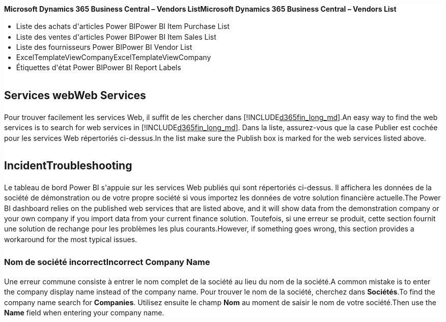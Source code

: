 
<span data-ttu-id="4a3cc-189">**Microsoft Dynamics 365 Business Central – Vendors List**</span><span class="sxs-lookup"><span data-stu-id="4a3cc-189">**Microsoft Dynamics 365 Business Central – Vendors List**</span></span>
- <span data-ttu-id="4a3cc-190">Liste des achats d'articles Power BI</span><span class="sxs-lookup"><span data-stu-id="4a3cc-190">Power BI Item Purchase List</span></span>
- <span data-ttu-id="4a3cc-191">Liste des ventes d'articles Power BI</span><span class="sxs-lookup"><span data-stu-id="4a3cc-191">Power BI Item Sales List</span></span>
- <span data-ttu-id="4a3cc-192">Liste des fournisseurs Power BI</span><span class="sxs-lookup"><span data-stu-id="4a3cc-192">Power BI Vendor List</span></span>
- <span data-ttu-id="4a3cc-193">ExcelTemplateViewCompany</span><span class="sxs-lookup"><span data-stu-id="4a3cc-193">ExcelTemplateViewCompany</span></span>
- <span data-ttu-id="4a3cc-194">Étiquettes d'état Power BI</span><span class="sxs-lookup"><span data-stu-id="4a3cc-194">Power BI Report Labels</span></span>

## <a name="web-services"></a><span data-ttu-id="4a3cc-195">Services web</span><span class="sxs-lookup"><span data-stu-id="4a3cc-195">Web Services</span></span>
<span data-ttu-id="4a3cc-196">Pour trouver facilement les services Web, il suffit de les chercher dans [!INCLUDE[d365fin_long_md](includes/d365fin_long_md.md)].</span><span class="sxs-lookup"><span data-stu-id="4a3cc-196">An easy way to find the web services is to search for web services in [!INCLUDE[d365fin_long_md](includes/d365fin_long_md.md)].</span></span> <span data-ttu-id="4a3cc-197">Dans la liste, assurez-vous que la case Publier est cochée pour les services Web répertoriés ci-dessus.</span><span class="sxs-lookup"><span data-stu-id="4a3cc-197">In the list make sure the Publish box is marked for the web services listed above.</span></span>

## <a name="troubleshooting"></a><span data-ttu-id="4a3cc-198">Incident</span><span class="sxs-lookup"><span data-stu-id="4a3cc-198">Troubleshooting</span></span>
<span data-ttu-id="4a3cc-199">Le tableau de bord Power BI s'appuie sur les services Web publiés qui sont répertoriés ci-dessus. Il affichera les données de la société de démonstration ou de votre propre société si vous importez les données de votre solution financière actuelle.</span><span class="sxs-lookup"><span data-stu-id="4a3cc-199">The Power BI dashboard relies on the published web services that are listed above, and it will show data from the demonstration company or your own company if you import data from your current finance solution.</span></span> <span data-ttu-id="4a3cc-200">Toutefois, si une erreur se produit, cette section fournit une solution de rechange pour les problèmes les plus courants.</span><span class="sxs-lookup"><span data-stu-id="4a3cc-200">However, if something goes wrong, this section provides a workaround for the most typical issues.</span></span>

### <a name="incorrect-company-name"></a><span data-ttu-id="4a3cc-201">Nom de société incorrect</span><span class="sxs-lookup"><span data-stu-id="4a3cc-201">Incorrect Company Name</span></span>  
<span data-ttu-id="4a3cc-202">Une erreur commune consiste à entrer le nom complet de la société au lieu du nom de la société.</span><span class="sxs-lookup"><span data-stu-id="4a3cc-202">A common mistake is to enter the company display name instead of the company name.</span></span> <span data-ttu-id="4a3cc-203">Pour trouver le nom de la société, cherchez dans **Sociétés**.</span><span class="sxs-lookup"><span data-stu-id="4a3cc-203">To find the company name search for **Companies**.</span></span> <span data-ttu-id="4a3cc-204">Utilisez ensuite le champ **Nom** au moment de saisir le nom de votre société.</span><span class="sxs-lookup"><span data-stu-id="4a3cc-204">Then use the **Name** field when entering your company name.</span></span>
